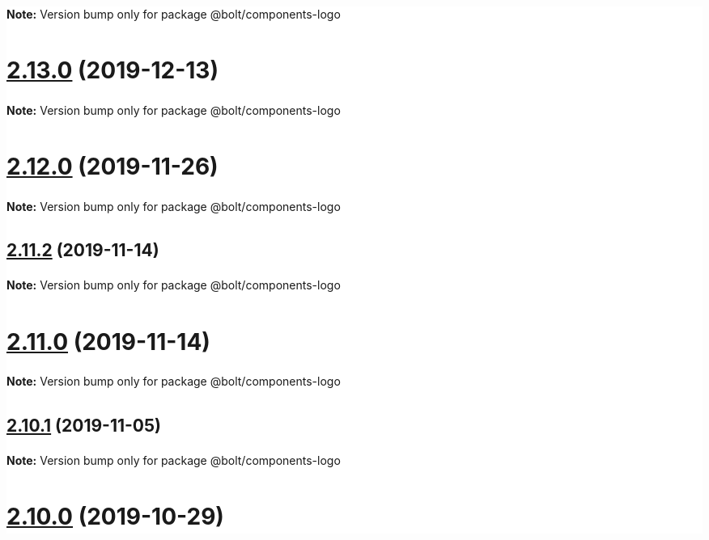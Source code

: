 **Note:** Version bump only for package @bolt/components-logo





# [2.13.0](https://github.com/bolt-design-system/bolt/tree/master/packages/components/bolt-logo/compare/v2.12.1...v2.13.0) (2019-12-13)

**Note:** Version bump only for package @bolt/components-logo





# [2.12.0](https://github.com/bolt-design-system/bolt/tree/master/packages/components/bolt-logo/compare/v2.11.4...v2.12.0) (2019-11-26)

**Note:** Version bump only for package @bolt/components-logo





## [2.11.2](https://github.com/bolt-design-system/bolt/tree/master/packages/components/bolt-logo/compare/v2.11.1...v2.11.2) (2019-11-14)

**Note:** Version bump only for package @bolt/components-logo





# [2.11.0](https://github.com/bolt-design-system/bolt/tree/master/packages/components/bolt-logo/compare/v2.10.0...v2.11.0) (2019-11-14)

**Note:** Version bump only for package @bolt/components-logo





## [2.10.1](https://github.com/bolt-design-system/bolt/tree/master/packages/components/bolt-logo/compare/v2.10.0...v2.10.1) (2019-11-05)

**Note:** Version bump only for package @bolt/components-logo





# [2.10.0](https://github.com/bolt-design-system/bolt/tree/master/packages/components/bolt-logo/compare/v2.9.2...v2.10.0) (2019-10-29)
